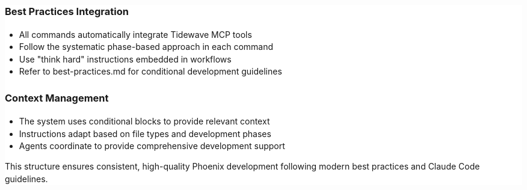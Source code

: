### Best Practices Integration
- All commands automatically integrate Tidewave MCP tools
- Follow the systematic phase-based approach in each command
- Use "think hard" instructions embedded in workflows
- Refer to best-practices.md for conditional development guidelines

### Context Management
- The system uses conditional blocks to provide relevant context
- Instructions adapt based on file types and development phases
- Agents coordinate to provide comprehensive development support

This structure ensures consistent, high-quality Phoenix development following modern best practices and Claude Code guidelines.
